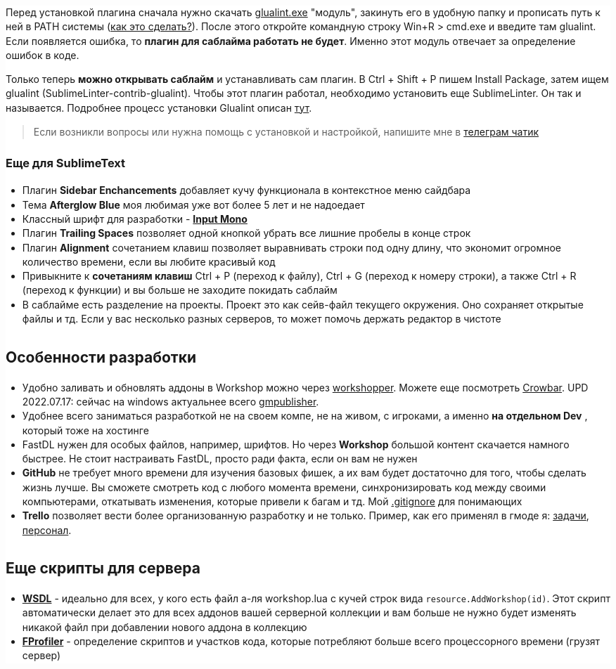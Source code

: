 Перед установкой плагина сначала нужно скачать [glualint.exe](https://github.com/FPtje/GLuaFixer/releases) "модуль", закинуть его в удобную папку и прописать путь к ней в PATH системы ([как это сделать?](https://nicothin.pro/page/windows-path)). После этого откройте командную строку Win+R > cmd.exe и введите там glualint. Если появляется ошибка, то **плагин для саблайма работать не будет**. Именно этот модуль отвечает за определение ошибок в коде.

Только теперь **можно открывать саблайм** и устанавливать сам плагин. В Ctrl + Shift + P пишем Install Package, затем ищем glualint (SublimeLinter-contrib-glualint). Чтобы этот плагин работал, необходимо установить еще SublimeLinter. Он так и называется. Подробнее процесс установки Glualint описан [тут](https://github.com/FPtje/SublimeLinter-contrib-glualint).

> Если возникли вопросы или нужна помощь с установкой и настройкой, напишите мне в [телеграм чатик](https://t.me/+pf3ZgCscKR85ZmIy)

### Еще для SublimeText

- Плагин **Sidebar Enchancements** добавляет кучу функционала в контекстное меню сайдбара
- Тема **Afterglow Blue** моя любимая уже вот более 5 лет и не надоедает
- Классный шрифт для разработки - [**Input Mono**](https://input.fontbureau.com/download/)
- Плагин **Trailing Spaces** позволяет одной кнопкой убрать все лишние пробелы в конце строк
- Плагин **Alignment** сочетанием клавиш позволяет выравнивать строки под одну длину, что экономит огромное количество времени, если вы любите красивый код
- Привыкните к **сочетаниям клавиш** Ctrl + P (переход к файлу), Ctrl + G (переход к номеру строки), а также Ctrl + R (переход к функции) и вы больше не заходите покидать саблайм
- В саблайме есть разделение на проекты. Проект это как сейв-файл текущего окружения. Оно сохраняет открытые файлы и тд. Если у вас несколько разных серверов, то может помочь держать редактор в чистоте

## Особенности разработки

- Удобно заливать и обновлять аддоны в Workshop можно через [workshopper](https://yadi.sk/d/2wpIg2roPPdMEw). Можете еще посмотреть [Crowbar](https://steamcommunity.com/sharedfiles/filedetails/?id=2003940195). UPD 2022.07.17: сейчас на windows актуальнее всего [gmpublisher](https://github.com/WilliamVenner/gmpublisher).
- Удобнее всего заниматься разработкой не на своем компе, не на живом, с игроками, а именно **на отдельном Dev** , который тоже на хостинге
- FastDL нужен для особых файлов, например, шрифтов. Но через **Workshop** большой контент скачается намного быстрее. Не стоит настраивать FastDL, просто ради факта, если он вам не нужен
- **GitHub** не требует много времени для изучения базовых фишек, а их вам будет достаточно для того, чтобы сделать жизнь лучше. Вы сможете смотреть код с любого момента времени, синхронизировать код между своими компьютерами, откатывать изменения, которые привели к багам и тд. Мой [.gitignore](https://gist.github.com/AMD-NICK/55ee8bc3fbe6852d0ece2a0bbf2ecb9c) для понимающих
- **Trello** позволяет вести более организованную разработку и не только. Пример, как его применял в гмоде я: [задачи](https://trello.com/b/du5VhDqK), [персонал](https://trello.com/b/mKxab5vi).

## Еще скрипты для сервера

- [**WSDL**](https://github.com/glua/wsdl/blob/master/lua/autorun/server/wsdl.lua) - идеально для всех, у кого есть файл а-ля workshop.lua с кучей строк вида `resource.AddWorkshop(id)`. Этот скрипт автоматически делает это для всех аддонов вашей серверной коллекции и вам больше не нужно будет изменять никакой файл при добавлении нового аддона в коллекцию
- [**FProfiler**](https://github.com/FPtje/FProfiler) - определение скриптов и участков кода, которые потребляют больше всего процессорного времени (грузят сервер)
